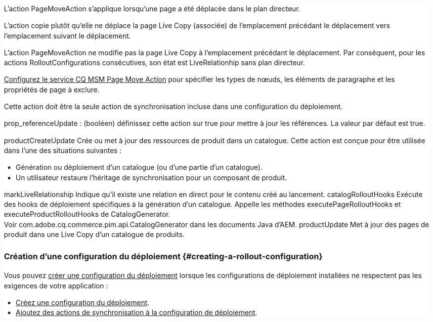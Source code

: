    <td><p>L’action PageMoveAction s’applique lorsqu’une page a été déplacée dans le plan directeur.</p> <p>L’action copie plutôt qu’elle ne déplace la page Live Copy (associée) de l’emplacement précédant le déplacement vers l’emplacement suivant le déplacement.</p> <p>L’action PageMoveAction ne modifie pas la page Live Copy à l’emplacement précédant le déplacement. Par conséquent, pour les actions RolloutConfigurations consécutives, son état est LiveRelationhip sans plan directeur.</p> <p><a href="#excluding-properties-and-node-types-from-synchronization">Configurez le service CQ MSM Page Move Action</a> pour spécifier les types de nœuds, les éléments de paragraphe et les propriétés de page à exclure. </p> <p>Cette action doit être la seule action de synchronisation incluse dans une configuration du déploiement.</p> </td> 
   <td><p>prop_referenceUpdate : (booléen) définissez cette action sur true pour mettre à jour les références. La valeur par défaut est true.</p> <p> </p> </td> 
  </tr> 
  <tr> 
   <td>productCreateUpdate</td> 
   <td>Crée ou met à jour des ressources de produit dans un catalogue. Cette action est conçue pour être utilisée dans l’une des situations suivantes : 
    <ul> 
     <li>Génération ou déploiement d’un catalogue (ou d’une partie d’un catalogue).</li> 
     <li>Un utilisateur restaure l’héritage de synchronisation pour un composant de produit.</li> 
    </ul> </td> 
   <td> </td> 
  </tr> 
  <tr> 
   <td>markLiveRelationship</td> 
   <td>Indique qu’il existe une relation en direct pour le contenu créé au lancement.</td> 
   <td> </td> 
  </tr> 
  <tr> 
   <td>catalogRolloutHooks</td> 
   <td>Exécute des hooks de déploiement spécifiques à la génération d’un catalogue. Appelle les méthodes executePageRolloutHooks et executeProductRolloutHooks de CatalogGenerator.<br /> Voir com.adobe.cq.commerce.pim.api.CatalogGenerator dans les documents Java d’AEM.</td> 
   <td> </td> 
  </tr> 
  <tr> 
   <td>productUpdate</td> 
   <td>Met à jour des pages de produit dans une Live Copy d’un catalogue de produits.</td> 
   <td> </td> 
  </tr> 
 </tbody> 
</table>

### Création d’une configuration du déploiement {#creating-a-rollout-configuration}

Vous pouvez [créer une configuration du déploiement](/help/sites-developing/extending-msm.md#creating-a-new-rollout-configuration) lorsque les configurations de déploiement installées ne respectent pas les exigences de votre application :

* [Créez une configuration du déploiement](/help/sites-developing/extending-msm.md#create-the-rollout-configuration).
* [Ajoutez des actions de synchronisation à la configuration de déploiement](/help/sites-developing/extending-msm.md#add-synchronization-actions-to-the-rollout-configuration).
